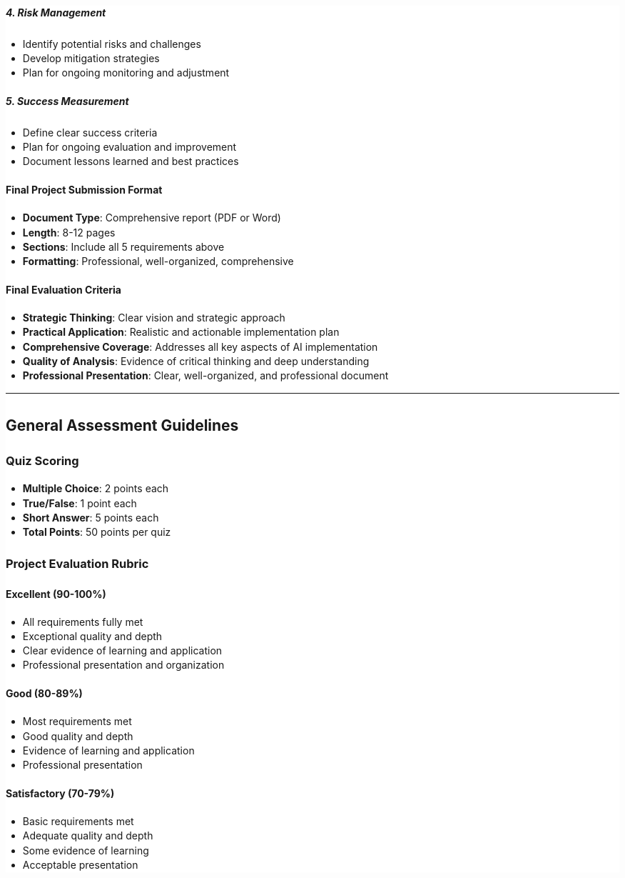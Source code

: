 ##### 4. Risk Management
- Identify potential risks and challenges
- Develop mitigation strategies
- Plan for ongoing monitoring and adjustment

##### 5. Success Measurement
- Define clear success criteria
- Plan for ongoing evaluation and improvement
- Document lessons learned and best practices

#### Final Project Submission Format
- **Document Type**: Comprehensive report (PDF or Word)
- **Length**: 8-12 pages
- **Sections**: Include all 5 requirements above
- **Formatting**: Professional, well-organized, comprehensive

#### Final Evaluation Criteria
- **Strategic Thinking**: Clear vision and strategic approach
- **Practical Application**: Realistic and actionable implementation plan
- **Comprehensive Coverage**: Addresses all key aspects of AI implementation
- **Quality of Analysis**: Evidence of critical thinking and deep understanding
- **Professional Presentation**: Clear, well-organized, and professional document

---

## General Assessment Guidelines

### Quiz Scoring
- **Multiple Choice**: 2 points each
- **True/False**: 1 point each  
- **Short Answer**: 5 points each
- **Total Points**: 50 points per quiz

### Project Evaluation Rubric

#### Excellent (90-100%)
- All requirements fully met
- Exceptional quality and depth
- Clear evidence of learning and application
- Professional presentation and organization

#### Good (80-89%)
- Most requirements met
- Good quality and depth
- Evidence of learning and application
- Professional presentation

#### Satisfactory (70-79%)
- Basic requirements met
- Adequate quality and depth
- Some evidence of learning
- Acceptable presentation

